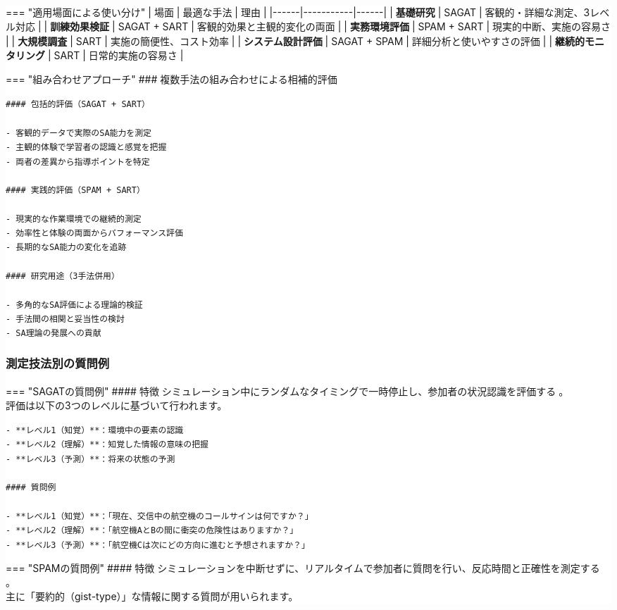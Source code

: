 === "適用場面による使い分け"
    | 場面 | 最適な手法 | 理由 |
    |------|-----------|------|
    | **基礎研究** | SAGAT | 客観的・詳細な測定、3レベル対応 |
    | **訓練効果検証** | SAGAT + SART | 客観的効果と主観的変化の両面 |
    | **実務環境評価** | SPAM + SART | 現実的中断、実施の容易さ |
    | **大規模調査** | SART | 実施の簡便性、コスト効率 |
    | **システム設計評価** | SAGAT + SPAM | 詳細分析と使いやすさの評価 |
    | **継続的モニタリング** | SART | 日常的実施の容易さ |

=== "組み合わせアプローチ"
    ### 複数手法の組み合わせによる相補的評価
    
    #### 包括的評価（SAGAT + SART）

    - 客観的データで実際のSA能力を測定
    - 主観的体験で学習者の認識と感覚を把握
    - 両者の差異から指導ポイントを特定
    
    #### 実践的評価（SPAM + SART）
    
    - 現実的な作業環境での継続的測定
    - 効率性と体験の両面からパフォーマンス評価
    - 長期的なSA能力の変化を追跡
    
    #### 研究用途（3手法併用）

    - 多角的なSA評価による理論的検証
    - 手法間の相関と妥当性の検討
    - SA理論の発展への貢献


### 測定技法別の質問例

=== "SAGATの質問例"
    #### 特徴
    シミュレーション中にランダムなタイミングで一時停止し、参加者の状況認識を評価する 。<br>評価は以下の3つのレベルに基づいて行われます。  
    
    - **レベル1（知覚）**：環境中の要素の認識
    - **レベル2（理解）**：知覚した情報の意味の把握
    - **レベル3（予測）**：将来の状態の予測

    #### 質問例

    - **レベル1（知覚）**：「現在、交信中の航空機のコールサインは何ですか？」
    - **レベル2（理解）**：「航空機AとBの間に衝突の危険性はありますか？」
    - **レベル3（予測）**：「航空機Cは次にどの方向に進むと予想されますか？」

=== "SPAMの質問例"
    #### 特徴
    シミュレーションを中断せずに、リアルタイムで参加者に質問を行い、反応時間と正確性を測定する 。<br>主に「要約的（gist-type）」な情報に関する質問が用いられます。  

